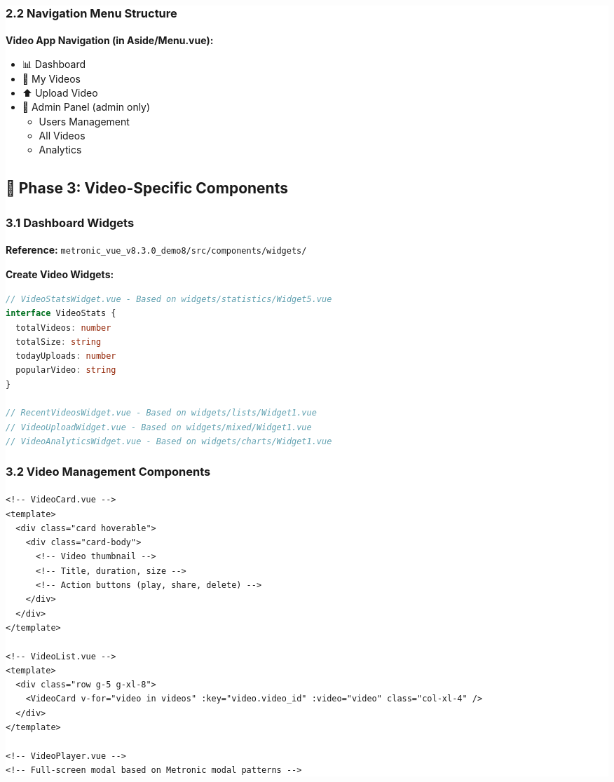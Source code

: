 ### 2.2 Navigation Menu Structure

**Video App Navigation (in Aside/Menu.vue):**

- 📊 Dashboard
- 🎥 My Videos
- ⬆️ Upload Video
- 👥 Admin Panel (admin only)
  - Users Management
  - All Videos
  - Analytics

## 🎨 **Phase 3: Video-Specific Components**

### 3.1 Dashboard Widgets

**Reference:** `metronic_vue_v8.3.0_demo8/src/components/widgets/`

**Create Video Widgets:**

```typescript
// VideoStatsWidget.vue - Based on widgets/statistics/Widget5.vue
interface VideoStats {
  totalVideos: number
  totalSize: string
  todayUploads: number
  popularVideo: string
}

// RecentVideosWidget.vue - Based on widgets/lists/Widget1.vue
// VideoUploadWidget.vue - Based on widgets/mixed/Widget1.vue
// VideoAnalyticsWidget.vue - Based on widgets/charts/Widget1.vue
```

### 3.2 Video Management Components

```vue
<!-- VideoCard.vue -->
<template>
  <div class="card hoverable">
    <div class="card-body">
      <!-- Video thumbnail -->
      <!-- Title, duration, size -->
      <!-- Action buttons (play, share, delete) -->
    </div>
  </div>
</template>

<!-- VideoList.vue -->
<template>
  <div class="row g-5 g-xl-8">
    <VideoCard v-for="video in videos" :key="video.video_id" :video="video" class="col-xl-4" />
  </div>
</template>

<!-- VideoPlayer.vue -->
<!-- Full-screen modal based on Metronic modal patterns -->
```
